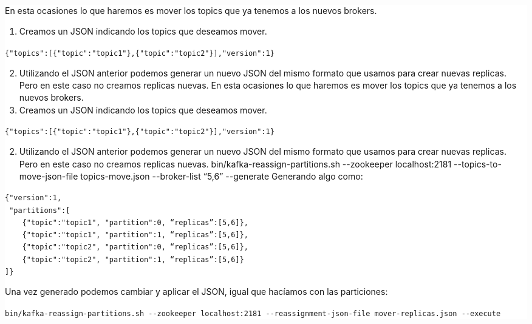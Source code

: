 En esta ocasiones lo que haremos es mover los topics que ya tenemos a los nuevos brokers.
1. Creamos un JSON indicando los topics que deseamos mover.
```
{"topics":[{"topic":"topic1"},{"topic":"topic2"}],"version":1}
```
2. Utilizando el JSON anterior podemos generar un nuevo JSON del mismo formato que usamos para crear nuevas replicas. Pero en este caso no creamos replicas nuevas.
En esta ocasiones lo que haremos es mover los topics que ya tenemos a los nuevos brokers.
1. Creamos un JSON indicando los topics que deseamos mover.
```
{"topics":[{"topic":"topic1"},{"topic":"topic2"}],"version":1}
```
2. Utilizando el JSON anterior podemos generar un nuevo JSON del mismo formato que usamos para crear nuevas replicas. Pero en este caso no creamos replicas nuevas.
bin/kafka-reassign-partitions.sh --zookeeper localhost:2181 --topics-to-move-json-file topics-move.json --broker-list “5,6” --generate
Generando algo como:
```
{"version":1, 
 "partitions":[
	{"topic":"topic1", "partition":0, “replicas”:[5,6]},
	{"topic":"topic1", "partition":1, “replicas”:[5,6]},
	{"topic":"topic2", "partition":0, “replicas”:[5,6]},
	{"topic":"topic2", "partition":1, “replicas”:[5,6]}
]}
```
Una vez generado podemos cambiar y aplicar el JSON, igual que hacíamos con las particiones: 
```
bin/kafka-reassign-partitions.sh --zookeeper localhost:2181 --reassignment-json-file mover-replicas.json --execute
```
